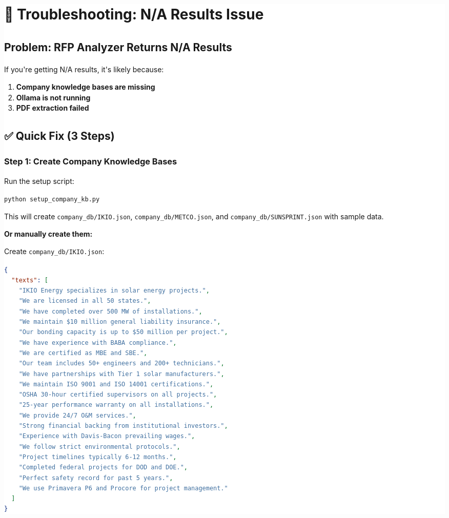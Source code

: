 # 🔧 Troubleshooting: N/A Results Issue

## Problem: RFP Analyzer Returns N/A Results

If you're getting N/A results, it's likely because:
1. **Company knowledge bases are missing**
2. **Ollama is not running**
3. **PDF extraction failed**

## ✅ Quick Fix (3 Steps)

### Step 1: Create Company Knowledge Bases

Run the setup script:
```bash
python setup_company_kb.py
```

This will create `company_db/IKIO.json`, `company_db/METCO.json`, and `company_db/SUNSPRINT.json` with sample data.

**Or manually create them:**

Create `company_db/IKIO.json`:
```json
{
  "texts": [
    "IKIO Energy specializes in solar energy projects.",
    "We are licensed in all 50 states.",
    "We have completed over 500 MW of installations.",
    "We maintain $10 million general liability insurance.",
    "Our bonding capacity is up to $50 million per project.",
    "We have experience with BABA compliance.",
    "We are certified as MBE and SBE.",
    "Our team includes 50+ engineers and 200+ technicians.",
    "We have partnerships with Tier 1 solar manufacturers.",
    "We maintain ISO 9001 and ISO 14001 certifications.",
    "OSHA 30-hour certified supervisors on all projects.",
    "25-year performance warranty on all installations.",
    "We provide 24/7 O&M services.",
    "Strong financial backing from institutional investors.",
    "Experience with Davis-Bacon prevailing wages.",
    "We follow strict environmental protocols.",
    "Project timelines typically 6-12 months.",
    "Completed federal projects for DOD and DOE.",
    "Perfect safety record for past 5 years.",
    "We use Primavera P6 and Procore for project management."
  ]
}
```
